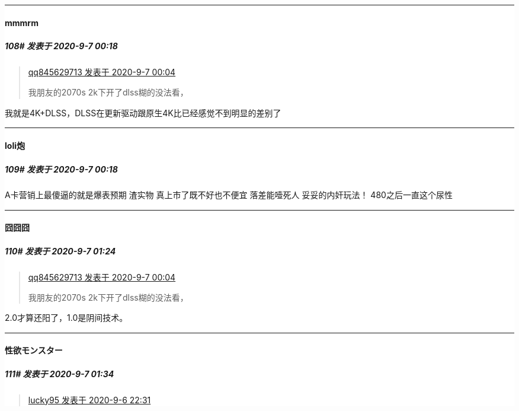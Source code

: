 





*****

####  mmmrm  
##### 108#       发表于 2020-9-7 00:18



<blockquote><a href="httphttps://bbs.saraba1st.com/2b/forum.php?mod=redirect&amp;goto=findpost&amp;pid=48660693&amp;ptid=1958459" target="_blank">qq845629713 发表于 2020-9-7 00:04</a>

我朋友的2070s 2k下开了dlss糊的没法看，</blockquote>
我就是4K+DLSS，DLSS在更新驱动跟原生4K比已经感觉不到明显的差别了







*****

####  loli炮  
##### 109#       发表于 2020-9-7 00:18




A卡营销上最傻逼的就是爆表预期 渣实物 真上市了既不好也不便宜 落差能噎死人 妥妥的内奸玩法！ 480之后一直这个尿性  







*****

####  囧囧囧  
##### 110#       发表于 2020-9-7 01:24



<blockquote><a href="httphttps://bbs.saraba1st.com/2b/forum.php?mod=redirect&amp;goto=findpost&amp;pid=48660693&amp;ptid=1958459" target="_blank">qq845629713 发表于 2020-9-7 00:04</a>

我朋友的2070s 2k下开了dlss糊的没法看，</blockquote>
2.0才算还阳了，1.0是阴间技术。







*****

####  性欲モンスター  
##### 111#       发表于 2020-9-7 01:34



<blockquote><a href="httphttps://bbs.saraba1st.com/2b/forum.php?mod=redirect&amp;goto=findpost&amp;pid=48659889&amp;ptid=1958459" target="_blank">lucky95 发表于 2020-9-6 22:31</a>
